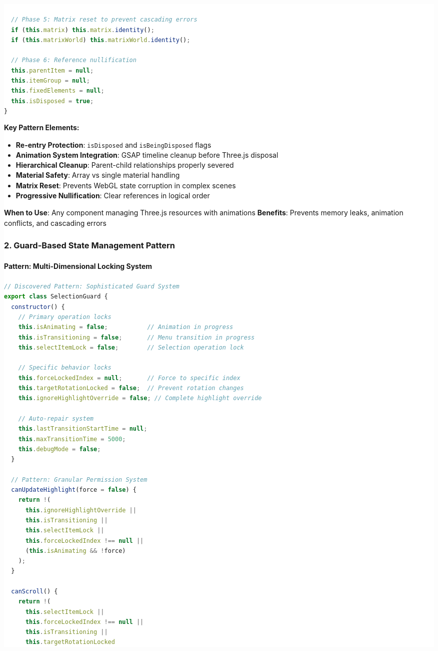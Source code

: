 ```javascript
  
  // Phase 5: Matrix reset to prevent cascading errors
  if (this.matrix) this.matrix.identity();
  if (this.matrixWorld) this.matrixWorld.identity();
  
  // Phase 6: Reference nullification
  this.parentItem = null;
  this.itemGroup = null;
  this.fixedElements = null;
  this.isDisposed = true;
}
```

**Key Pattern Elements:**
- **Re-entry Protection**: `isDisposed` and `isBeingDisposed` flags
- **Animation System Integration**: GSAP timeline cleanup before Three.js disposal
- **Hierarchical Cleanup**: Parent-child relationships properly severed
- **Material Safety**: Array vs single material handling
- **Matrix Reset**: Prevents WebGL state corruption in complex scenes
- **Progressive Nullification**: Clear references in logical order

**When to Use**: Any component managing Three.js resources with animations
**Benefits**: Prevents memory leaks, animation conflicts, and cascading errors

### 2. **Guard-Based State Management Pattern**

#### **Pattern: Multi-Dimensional Locking System**
```javascript
// Discovered Pattern: Sophisticated Guard System
export class SelectionGuard {
  constructor() {
    // Primary operation locks
    this.isAnimating = false;           // Animation in progress
    this.isTransitioning = false;       // Menu transition in progress
    this.selectItemLock = false;        // Selection operation lock
    
    // Specific behavior locks
    this.forceLockedIndex = null;       // Force to specific index
    this.targetRotationLocked = false;  // Prevent rotation changes
    this.ignoreHighlightOverride = false; // Complete highlight override
    
    // Auto-repair system
    this.lastTransitionStartTime = null;
    this.maxTransitionTime = 5000;
    this.debugMode = false;
  }
  
  // Pattern: Granular Permission System
  canUpdateHighlight(force = false) {
    return !(
      this.ignoreHighlightOverride || 
      this.isTransitioning || 
      this.selectItemLock || 
      this.forceLockedIndex !== null ||
      (this.isAnimating && !force)
    );
  }
  
  canScroll() {
    return !(
      this.selectItemLock || 
      this.forceLockedIndex !== null || 
      this.isTransitioning ||
      this.targetRotationLocked
```